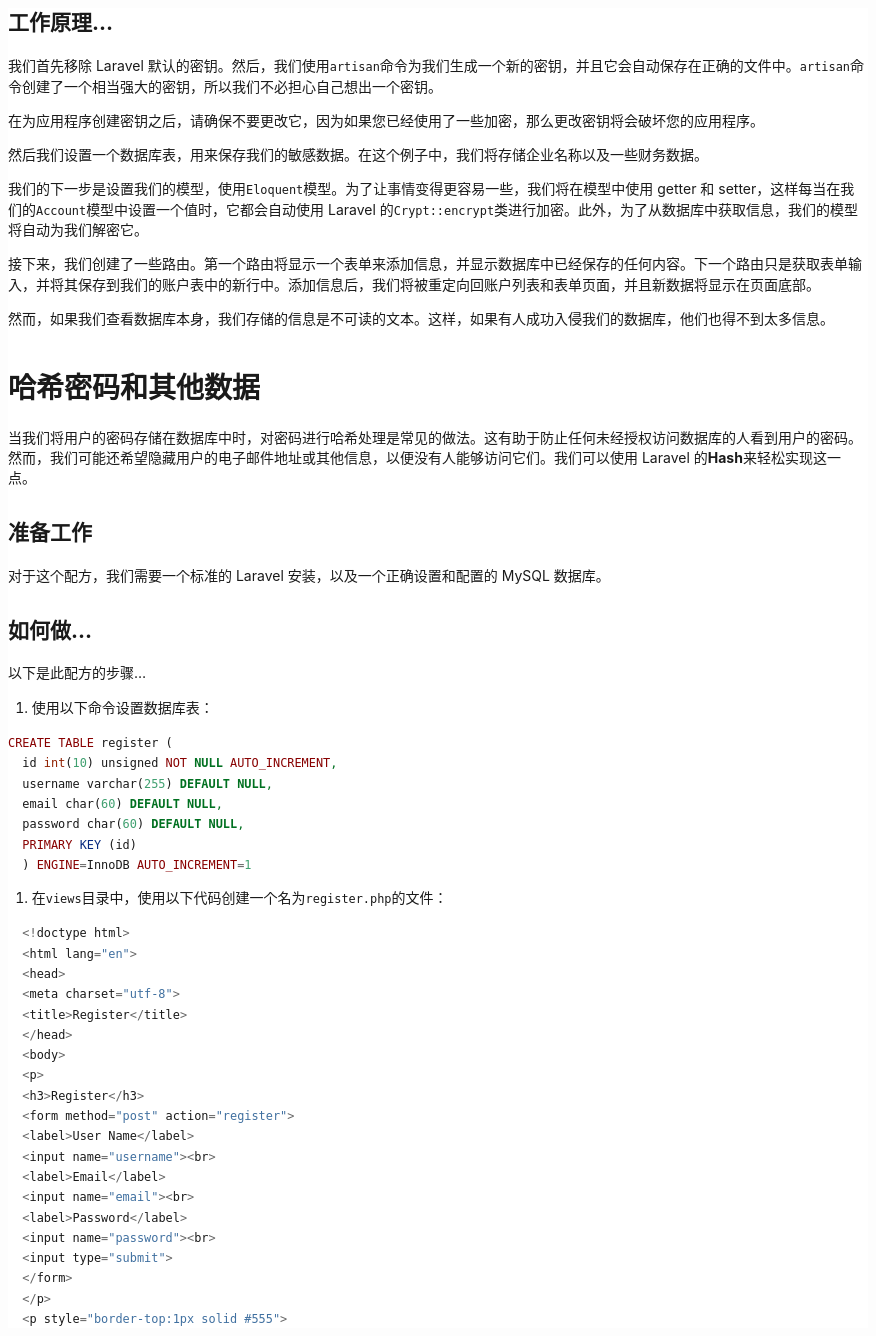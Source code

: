 ## 工作原理…

我们首先移除 Laravel 默认的密钥。然后，我们使用`artisan`命令为我们生成一个新的密钥，并且它会自动保存在正确的文件中。`artisan`命令创建了一个相当强大的密钥，所以我们不必担心自己想出一个密钥。

在为应用程序创建密钥之后，请确保不要更改它，因为如果您已经使用了一些加密，那么更改密钥将会破坏您的应用程序。

然后我们设置一个数据库表，用来保存我们的敏感数据。在这个例子中，我们将存储企业名称以及一些财务数据。

我们的下一步是设置我们的模型，使用`Eloquent`模型。为了让事情变得更容易一些，我们将在模型中使用 getter 和 setter，这样每当在我们的`Account`模型中设置一个值时，它都会自动使用 Laravel 的`Crypt::encrypt`类进行加密。此外，为了从数据库中获取信息，我们的模型将自动为我们解密它。

接下来，我们创建了一些路由。第一个路由将显示一个表单来添加信息，并显示数据库中已经保存的任何内容。下一个路由只是获取表单输入，并将其保存到我们的账户表中的新行中。添加信息后，我们将被重定向回账户列表和表单页面，并且新数据将显示在页面底部。

然而，如果我们查看数据库本身，我们存储的信息是不可读的文本。这样，如果有人成功入侵我们的数据库，他们也得不到太多信息。

# 哈希密码和其他数据

当我们将用户的密码存储在数据库中时，对密码进行哈希处理是常见的做法。这有助于防止任何未经授权访问数据库的人看到用户的密码。然而，我们可能还希望隐藏用户的电子邮件地址或其他信息，以便没有人能够访问它们。我们可以使用 Laravel 的**Hash**来轻松实现这一点。

## 准备工作

对于这个配方，我们需要一个标准的 Laravel 安装，以及一个正确设置和配置的 MySQL 数据库。

## 如何做…

以下是此配方的步骤…

1.  使用以下命令设置数据库表：

```php
CREATE TABLE register (
  id int(10) unsigned NOT NULL AUTO_INCREMENT,
  username varchar(255) DEFAULT NULL,
  email char(60) DEFAULT NULL,
  password char(60) DEFAULT NULL,
  PRIMARY KEY (id)
  ) ENGINE=InnoDB AUTO_INCREMENT=1

```

1.  在`views`目录中，使用以下代码创建一个名为`register.php`的文件：

```php
  <!doctype html>
  <html lang="en">
  <head>
  <meta charset="utf-8">
  <title>Register</title>
  </head>
  <body>
  <p>
  <h3>Register</h3>
  <form method="post" action="register">
  <label>User Name</label>
  <input name="username"><br>
  <label>Email</label>
  <input name="email"><br>
  <label>Password</label>
  <input name="password"><br>
  <input type="submit">
  </form>
  </p>
  <p style="border-top:1px solid #555">
```